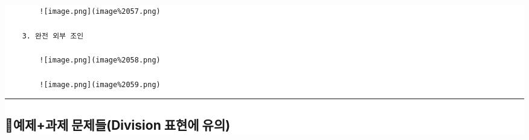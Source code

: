             ![image.png](image%2057.png)
            
        3. 완전 외부 조인
            
            ![image.png](image%2058.png)
            
            ![image.png](image%2059.png)
            

---

## 🚩예제+과제 문제들(Division 표현에 유의)
